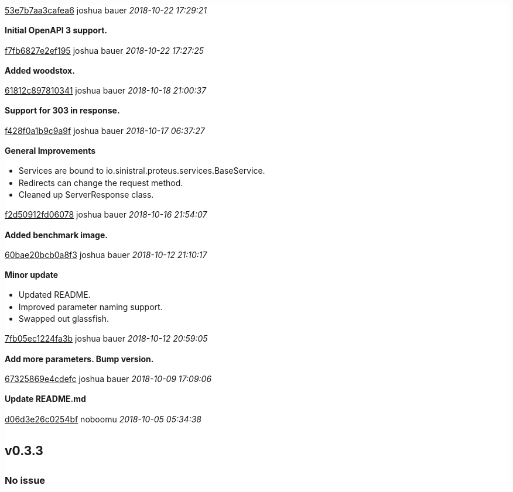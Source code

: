 [53e7b7aa3cafea6](https://github.com/noboomu/proteus/commit/53e7b7aa3cafea6) joshua bauer *2018-10-22 17:29:21*

**Initial OpenAPI 3 support.**


[f7fb6827e2ef195](https://github.com/noboomu/proteus/commit/f7fb6827e2ef195) joshua bauer *2018-10-22 17:27:25*

**Added woodstox.**


[61812c897810341](https://github.com/noboomu/proteus/commit/61812c897810341) joshua bauer *2018-10-18 21:00:37*

**Support for 303 in response.**


[f428f0a1b9c9a9f](https://github.com/noboomu/proteus/commit/f428f0a1b9c9a9f) joshua bauer *2018-10-17 06:37:27*

**General Improvements**

 * Services are bound to io.sinistral.proteus.services.BaseService.
 * Redirects can change the request method.
 * Cleaned up ServerResponse class.

[f2d50912fd06078](https://github.com/noboomu/proteus/commit/f2d50912fd06078) joshua bauer *2018-10-16 21:54:07*

**Added benchmark image.**


[60bae20bcb0a8f3](https://github.com/noboomu/proteus/commit/60bae20bcb0a8f3) joshua bauer *2018-10-12 21:10:17*

**Minor update**

 * Updated README.
 * Improved parameter naming support.
 * Swapped out glassfish.

[7fb05ec1224fa3b](https://github.com/noboomu/proteus/commit/7fb05ec1224fa3b) joshua bauer *2018-10-12 20:59:05*

**Add more parameters. Bump version.**


[67325869e4cdefc](https://github.com/noboomu/proteus/commit/67325869e4cdefc) joshua bauer *2018-10-09 17:09:06*

**Update README.md**


[d06d3e26c0254bf](https://github.com/noboomu/proteus/commit/d06d3e26c0254bf) noboomu *2018-10-05 05:34:38*


## v0.3.3
### No issue
